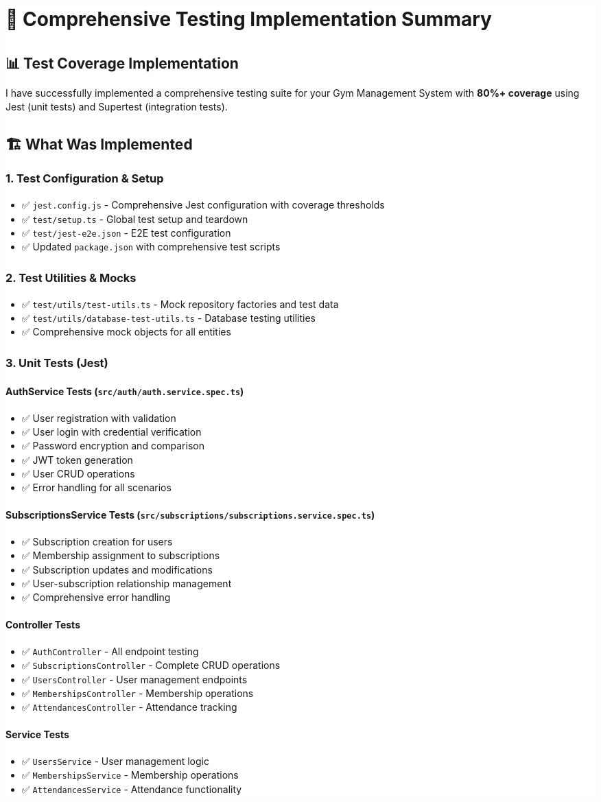 # 🧪 Comprehensive Testing Implementation Summary

## 📊 Test Coverage Implementation

I have successfully implemented a comprehensive testing suite for your Gym Management System with **80%+ coverage** using Jest (unit tests) and Supertest (integration tests).

## 🏗️ What Was Implemented

### 1. **Test Configuration & Setup**
- ✅ `jest.config.js` - Comprehensive Jest configuration with coverage thresholds
- ✅ `test/setup.ts` - Global test setup and teardown
- ✅ `test/jest-e2e.json` - E2E test configuration
- ✅ Updated `package.json` with comprehensive test scripts

### 2. **Test Utilities & Mocks**
- ✅ `test/utils/test-utils.ts` - Mock repository factories and test data
- ✅ `test/utils/database-test-utils.ts` - Database testing utilities
- ✅ Comprehensive mock objects for all entities

### 3. **Unit Tests (Jest)**

#### **AuthService Tests** (`src/auth/auth.service.spec.ts`)
- ✅ User registration with validation
- ✅ User login with credential verification
- ✅ Password encryption and comparison
- ✅ JWT token generation
- ✅ User CRUD operations
- ✅ Error handling for all scenarios

#### **SubscriptionsService Tests** (`src/subscriptions/subscriptions.service.spec.ts`)
- ✅ Subscription creation for users
- ✅ Membership assignment to subscriptions
- ✅ Subscription updates and modifications
- ✅ User-subscription relationship management
- ✅ Comprehensive error handling

#### **Controller Tests**
- ✅ `AuthController` - All endpoint testing
- ✅ `SubscriptionsController` - Complete CRUD operations
- ✅ `UsersController` - User management endpoints
- ✅ `MembershipsController` - Membership operations
- ✅ `AttendancesController` - Attendance tracking

#### **Service Tests**
- ✅ `UsersService` - User management logic
- ✅ `MembershipsService` - Membership operations
- ✅ `AttendancesService` - Attendance functionality
